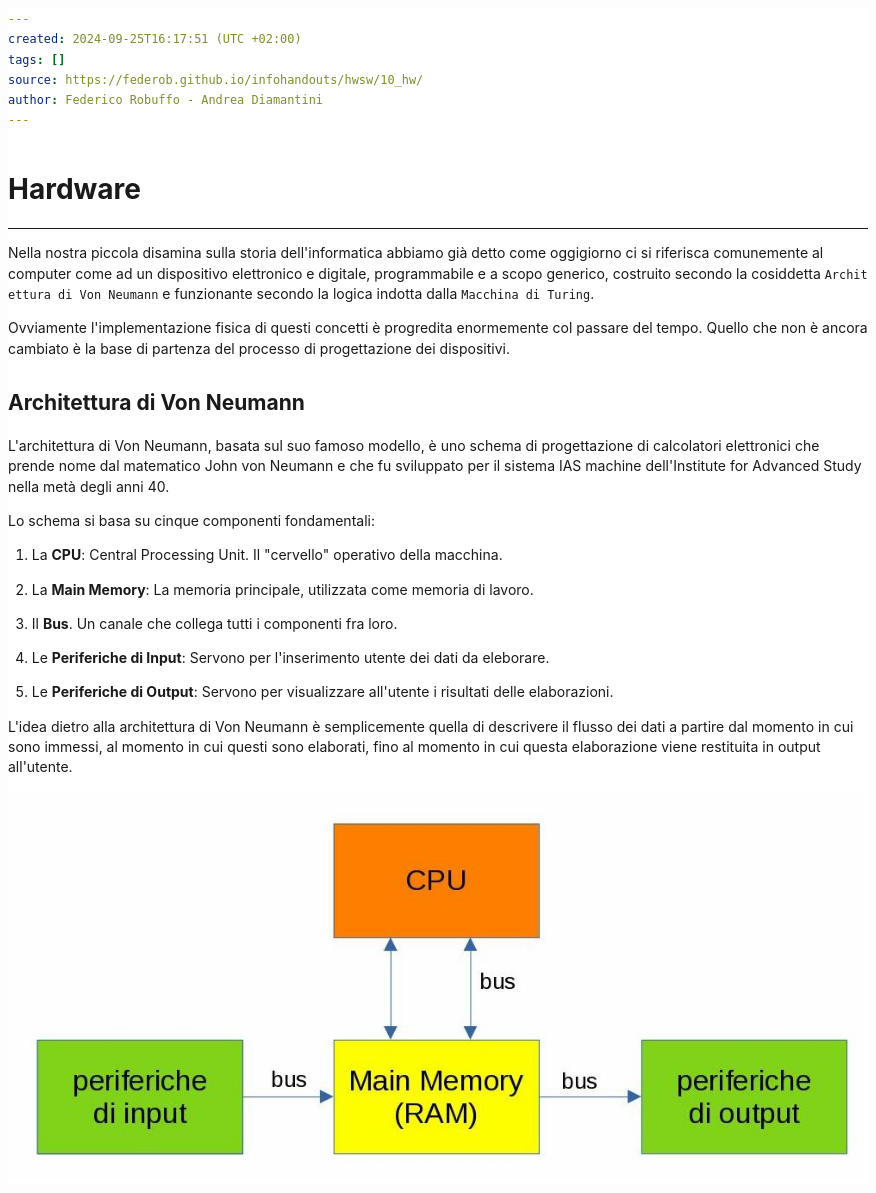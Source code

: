 ```yaml
---
created: 2024-09-25T16:17:51 (UTC +02:00)
tags: []
source: https://federob.github.io/infohandouts/hwsw/10_hw/
author: Federico Robuffo - Andrea Diamantini
---
```


# Hardware

---
Nella nostra piccola disamina sulla storia dell'informatica abbiamo già detto come oggigiorno ci si riferisca comunemente al computer come ad un dispositivo elettronico e digitale, programmabile e a scopo generico, costruito secondo la cosiddetta `Architettura di Von Neumann` e funzionante secondo la logica indotta dalla `Macchina di Turing`.

Ovviamente l'implementazione fisica di questi concetti è progredita enormemente col passare del tempo. Quello che non è ancora cambiato è la base di partenza del processo di progettazione dei dispositivi.

## Architettura di Von Neumann

L'architettura di Von Neumann, basata sul suo famoso modello, è uno schema di progettazione di calcolatori elettronici che prende nome dal matematico John von Neumann e che fu sviluppato per il sistema IAS machine dell'Institute for Advanced Study nella metà degli anni 40.

Lo schema si basa su cinque componenti fondamentali:

1) La **CPU**: Central Processing Unit. Il "cervello" operativo della macchina.

2) La **Main Memory**: La memoria principale, utilizzata come memoria di lavoro.

3) Il **Bus**. Un canale che collega tutti i componenti fra loro.

4) Le **Periferiche di Input**: Servono per l'inserimento utente dei dati da eleborare.

5) Le **Periferiche di Output**: Servono per visualizzare all'utente i risultati delle elaborazioni.

L'idea dietro alla architettura di Von Neumann è semplicemente quella di descrivere il flusso dei dati a partire dal momento in cui sono immessi, al momento in cui questi sono elaborati, fino al momento in cui questa elaborazione viene restituita in output all'utente.

![Modello semplificato dell'architettura di Von Neumann](von_neumann.jpg)
